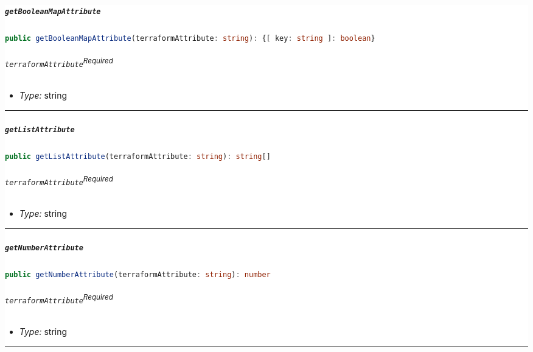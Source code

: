 ##### `getBooleanMapAttribute` <a name="getBooleanMapAttribute" id="rhizo-co-terraform-provider-oci.dataOciDatabaseToolsDatabaseToolsPrivateEndpoint.DataOciDatabaseToolsDatabaseToolsPrivateEndpointLocksOutputReference.getBooleanMapAttribute"></a>

```typescript
public getBooleanMapAttribute(terraformAttribute: string): {[ key: string ]: boolean}
```

###### `terraformAttribute`<sup>Required</sup> <a name="terraformAttribute" id="rhizo-co-terraform-provider-oci.dataOciDatabaseToolsDatabaseToolsPrivateEndpoint.DataOciDatabaseToolsDatabaseToolsPrivateEndpointLocksOutputReference.getBooleanMapAttribute.parameter.terraformAttribute"></a>

- *Type:* string

---

##### `getListAttribute` <a name="getListAttribute" id="rhizo-co-terraform-provider-oci.dataOciDatabaseToolsDatabaseToolsPrivateEndpoint.DataOciDatabaseToolsDatabaseToolsPrivateEndpointLocksOutputReference.getListAttribute"></a>

```typescript
public getListAttribute(terraformAttribute: string): string[]
```

###### `terraformAttribute`<sup>Required</sup> <a name="terraformAttribute" id="rhizo-co-terraform-provider-oci.dataOciDatabaseToolsDatabaseToolsPrivateEndpoint.DataOciDatabaseToolsDatabaseToolsPrivateEndpointLocksOutputReference.getListAttribute.parameter.terraformAttribute"></a>

- *Type:* string

---

##### `getNumberAttribute` <a name="getNumberAttribute" id="rhizo-co-terraform-provider-oci.dataOciDatabaseToolsDatabaseToolsPrivateEndpoint.DataOciDatabaseToolsDatabaseToolsPrivateEndpointLocksOutputReference.getNumberAttribute"></a>

```typescript
public getNumberAttribute(terraformAttribute: string): number
```

###### `terraformAttribute`<sup>Required</sup> <a name="terraformAttribute" id="rhizo-co-terraform-provider-oci.dataOciDatabaseToolsDatabaseToolsPrivateEndpoint.DataOciDatabaseToolsDatabaseToolsPrivateEndpointLocksOutputReference.getNumberAttribute.parameter.terraformAttribute"></a>

- *Type:* string

---
